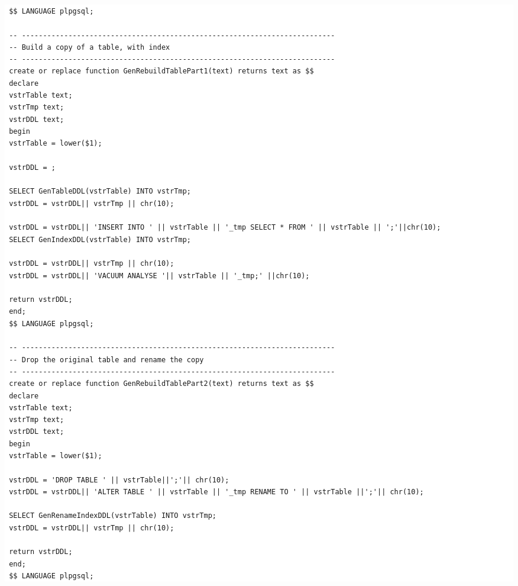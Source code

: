 ```
 $$ LANGUAGE plpgsql;

 -- --------------------------------------------------------------------------
 -- Build a copy of a table, with index
 -- --------------------------------------------------------------------------
 create or replace function GenRebuildTablePart1(text) returns text as $$
 declare
 vstrTable text;
 vstrTmp text;
 vstrDDL text;
 begin
 vstrTable = lower($1);
  
 vstrDDL = ;
 
 SELECT GenTableDDL(vstrTable) INTO vstrTmp;
 vstrDDL = vstrDDL|| vstrTmp || chr(10);
 
 vstrDDL = vstrDDL|| 'INSERT INTO ' || vstrTable || '_tmp SELECT * FROM ' || vstrTable || ';'||chr(10);
 SELECT GenIndexDDL(vstrTable) INTO vstrTmp;
 
 vstrDDL = vstrDDL|| vstrTmp || chr(10);
 vstrDDL = vstrDDL|| 'VACUUM ANALYSE '|| vstrTable || '_tmp;' ||chr(10);
 
 return vstrDDL;
 end;
 $$ LANGUAGE plpgsql;
 
 -- --------------------------------------------------------------------------
 -- Drop the original table and rename the copy
 -- --------------------------------------------------------------------------
 create or replace function GenRebuildTablePart2(text) returns text as $$
 declare
 vstrTable text;
 vstrTmp text;
 vstrDDL text;
 begin
 vstrTable = lower($1);
  
 vstrDDL = 'DROP TABLE ' || vstrTable||';'|| chr(10);
 vstrDDL = vstrDDL|| 'ALTER TABLE ' || vstrTable || '_tmp RENAME TO ' || vstrTable ||';'|| chr(10);
 
 SELECT GenRenameIndexDDL(vstrTable) INTO vstrTmp;
 vstrDDL = vstrDDL|| vstrTmp || chr(10);
 
 return vstrDDL;
 end;
 $$ LANGUAGE plpgsql;

```
